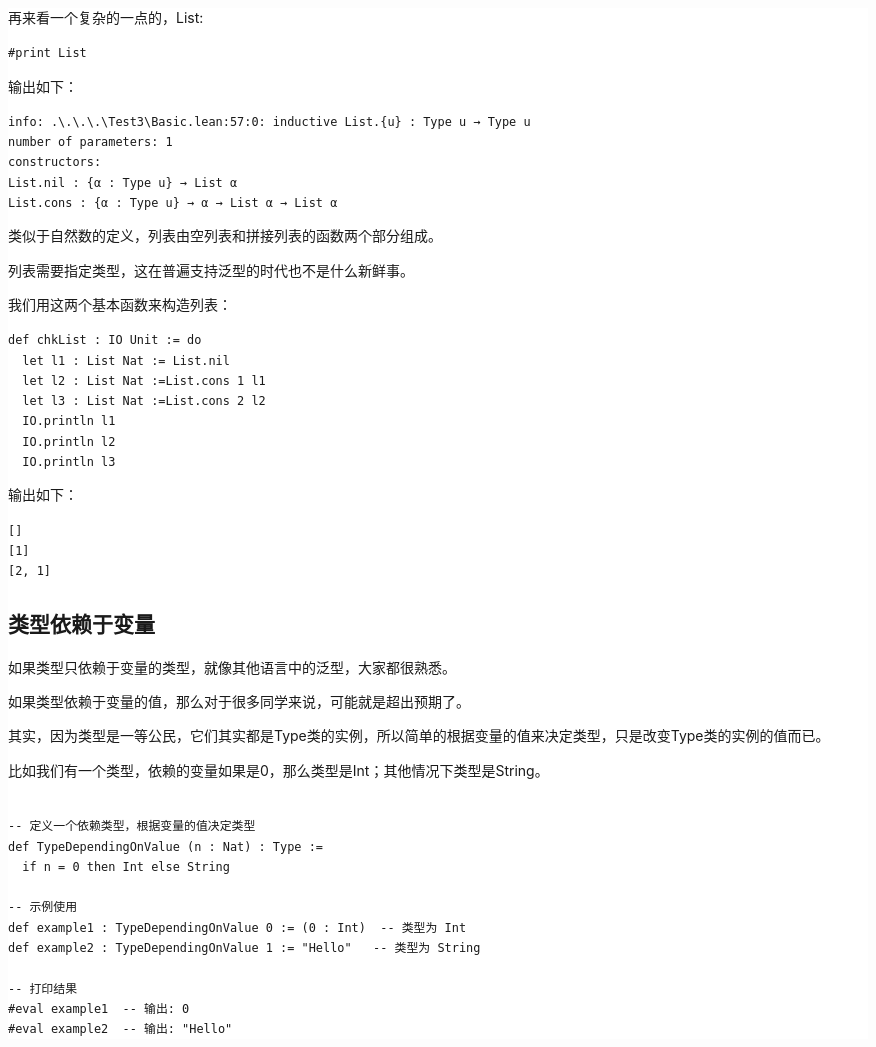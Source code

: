 再来看一个复杂的一点的，List:

```lean
#print List
```

输出如下：

```
info: .\.\.\.\Test3\Basic.lean:57:0: inductive List.{u} : Type u → Type u
number of parameters: 1
constructors:
List.nil : {α : Type u} → List α
List.cons : {α : Type u} → α → List α → List α
```

类似于自然数的定义，列表由空列表和拼接列表的函数两个部分组成。

列表需要指定类型，这在普遍支持泛型的时代也不是什么新鲜事。

我们用这两个基本函数来构造列表：

```lean
def chkList : IO Unit := do
  let l1 : List Nat := List.nil
  let l2 : List Nat :=List.cons 1 l1
  let l3 : List Nat :=List.cons 2 l2
  IO.println l1
  IO.println l2
  IO.println l3
```

输出如下：

```
[]
[1]
[2, 1]
```

## 类型依赖于变量

如果类型只依赖于变量的类型，就像其他语言中的泛型，大家都很熟悉。

如果类型依赖于变量的值，那么对于很多同学来说，可能就是超出预期了。

其实，因为类型是一等公民，它们其实都是Type类的实例，所以简单的根据变量的值来决定类型，只是改变Type类的实例的值而已。

比如我们有一个类型，依赖的变量如果是0，那么类型是Int；其他情况下类型是String。

```lean

-- 定义一个依赖类型，根据变量的值决定类型
def TypeDependingOnValue (n : Nat) : Type :=
  if n = 0 then Int else String

-- 示例使用
def example1 : TypeDependingOnValue 0 := (0 : Int)  -- 类型为 Int
def example2 : TypeDependingOnValue 1 := "Hello"   -- 类型为 String

-- 打印结果
#eval example1  -- 输出: 0
#eval example2  -- 输出: "Hello"

```

